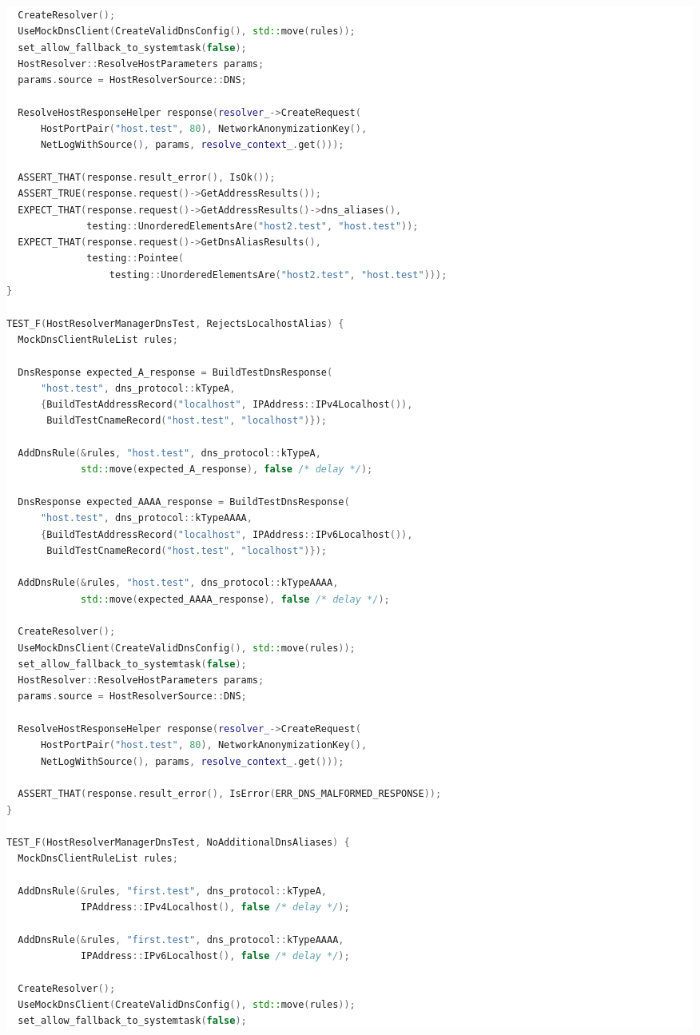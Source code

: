 ```cpp
  CreateResolver();
  UseMockDnsClient(CreateValidDnsConfig(), std::move(rules));
  set_allow_fallback_to_systemtask(false);
  HostResolver::ResolveHostParameters params;
  params.source = HostResolverSource::DNS;

  ResolveHostResponseHelper response(resolver_->CreateRequest(
      HostPortPair("host.test", 80), NetworkAnonymizationKey(),
      NetLogWithSource(), params, resolve_context_.get()));

  ASSERT_THAT(response.result_error(), IsOk());
  ASSERT_TRUE(response.request()->GetAddressResults());
  EXPECT_THAT(response.request()->GetAddressResults()->dns_aliases(),
              testing::UnorderedElementsAre("host2.test", "host.test"));
  EXPECT_THAT(response.request()->GetDnsAliasResults(),
              testing::Pointee(
                  testing::UnorderedElementsAre("host2.test", "host.test")));
}

TEST_F(HostResolverManagerDnsTest, RejectsLocalhostAlias) {
  MockDnsClientRuleList rules;

  DnsResponse expected_A_response = BuildTestDnsResponse(
      "host.test", dns_protocol::kTypeA,
      {BuildTestAddressRecord("localhost", IPAddress::IPv4Localhost()),
       BuildTestCnameRecord("host.test", "localhost")});

  AddDnsRule(&rules, "host.test", dns_protocol::kTypeA,
             std::move(expected_A_response), false /* delay */);

  DnsResponse expected_AAAA_response = BuildTestDnsResponse(
      "host.test", dns_protocol::kTypeAAAA,
      {BuildTestAddressRecord("localhost", IPAddress::IPv6Localhost()),
       BuildTestCnameRecord("host.test", "localhost")});

  AddDnsRule(&rules, "host.test", dns_protocol::kTypeAAAA,
             std::move(expected_AAAA_response), false /* delay */);

  CreateResolver();
  UseMockDnsClient(CreateValidDnsConfig(), std::move(rules));
  set_allow_fallback_to_systemtask(false);
  HostResolver::ResolveHostParameters params;
  params.source = HostResolverSource::DNS;

  ResolveHostResponseHelper response(resolver_->CreateRequest(
      HostPortPair("host.test", 80), NetworkAnonymizationKey(),
      NetLogWithSource(), params, resolve_context_.get()));

  ASSERT_THAT(response.result_error(), IsError(ERR_DNS_MALFORMED_RESPONSE));
}

TEST_F(HostResolverManagerDnsTest, NoAdditionalDnsAliases) {
  MockDnsClientRuleList rules;

  AddDnsRule(&rules, "first.test", dns_protocol::kTypeA,
             IPAddress::IPv4Localhost(), false /* delay */);

  AddDnsRule(&rules, "first.test", dns_protocol::kTypeAAAA,
             IPAddress::IPv6Localhost(), false /* delay */);

  CreateResolver();
  UseMockDnsClient(CreateValidDnsConfig(), std::move(rules));
  set_allow_fallback_to_systemtask(false);
```